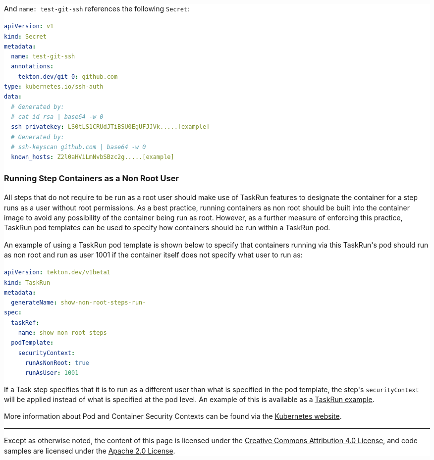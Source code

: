 And `name: test-git-ssh` references the following `Secret`:

```yaml
apiVersion: v1
kind: Secret
metadata:
  name: test-git-ssh
  annotations:
    tekton.dev/git-0: github.com
type: kubernetes.io/ssh-auth
data:
  # Generated by:
  # cat id_rsa | base64 -w 0
  ssh-privatekey: LS0tLS1CRUdJTiBSU0EgUFJJVk.....[example]
  # Generated by:
  # ssh-keyscan github.com | base64 -w 0
  known_hosts: Z2l0aHViLmNvbSBzc2g.....[example]
```

### Running Step Containers as a Non Root User

All steps that do not require to be run as a root user should make use of TaskRun features to 
designate the container for a step runs as a user without root permissions. As a best practice, 
running containers as non root should be built into the container image to avoid any possibility 
of the container being run as root. However, as a further measure of enforcing this practice, 
TaskRun pod templates can be used to specify how containers should be run within a TaskRun pod. 

An example of using a TaskRun pod template is shown below to specify that containers running via this 
TaskRun's pod should run as non root and run as user 1001 if the container itself does not specify what 
user to run as:

```yaml
apiVersion: tekton.dev/v1beta1
kind: TaskRun
metadata:
  generateName: show-non-root-steps-run-
spec:
  taskRef:
    name: show-non-root-steps
  podTemplate:
    securityContext:
      runAsNonRoot: true
      runAsUser: 1001
```

If a Task step specifies that it is to run as a different user than what is specified in the pod template, 
the step's `securityContext` will be applied instead of what is specified at the pod level. An example of 
this is available as a [TaskRun example](../examples/v1beta1/taskruns/run-steps-as-non-root.yaml).

More information about Pod and Container Security Contexts can be found via the [Kubernetes website](https://kubernetes.io/docs/tasks/configure-pod-container/security-context/#set-the-security-context-for-a-pod).

---

Except as otherwise noted, the content of this page is licensed under the
[Creative Commons Attribution 4.0 License](https://creativecommons.org/licenses/by/4.0/),
and code samples are licensed under the
[Apache 2.0 License](https://www.apache.org/licenses/LICENSE-2.0).
